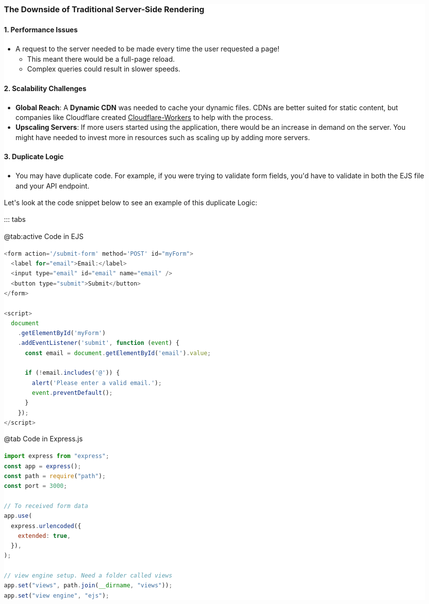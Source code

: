### The Downside of Traditional Server-Side Rendering

#### 1. Performance Issues

- A request to the server needed to be made every time the user requested a page!
  - This meant there would be a full-page reload.
  - Complex queries could result in slower speeds.

#### 2. Scalability Challenges

- **Global Reach**: A **Dynamic CDN** was needed to cache your dynamic files. CDNs are better suited for static content, but companies like Cloudflare created [<VPIcon icon="fa-brands fa-cloudflare"/>Cloudflare-Workers](https://cloudflare.com/products/cloudflare-workers/) to help with the process.
- **Upscaling Servers**: If more users started using the application, there would be an increase in demand on the server. You might have needed to invest more in resources such as scaling up by adding more servers.

#### 3. Duplicate Logic

- You may have duplicate code. For example, if you were trying to validate form fields, you'd have to validate in both the EJS file and your API endpoint.

Let's look at the code snippet below to see an example of this duplicate Logic:

::: tabs

@tab:active Code in EJS

```js
<form action='/submit-form' method='POST' id="myForm">
  <label for="email">Email:</label>
  <input type="email" id="email" name="email" />
  <button type="submit">Submit</button>
</form>

<script>
  document
    .getElementById('myForm')
    .addEventListener('submit', function (event) {
      const email = document.getElementById('email').value;

      if (!email.includes('@')) {
        alert('Please enter a valid email.');
        event.preventDefault();
      }
    });
</script>
```

@tab Code in Express.js

```js
import express from "express";
const app = express();
const path = require("path");
const port = 3000;

// To received form data
app.use(
  express.urlencoded({
    extended: true,
  }),
);

// view engine setup. Need a folder called views
app.set("views", path.join(__dirname, "views"));
app.set("view engine", "ejs");

```